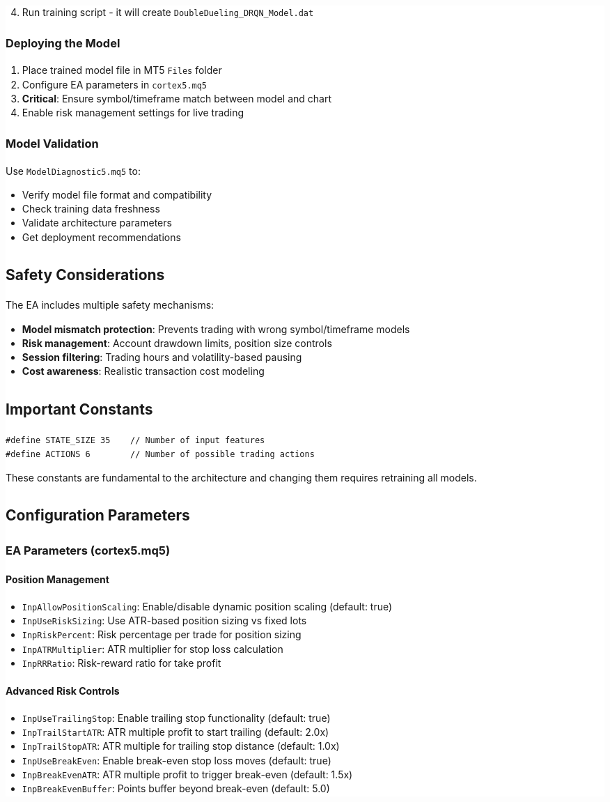 4. Run training script - it will create `DoubleDueling_DRQN_Model.dat`

### Deploying the Model
1. Place trained model file in MT5 `Files` folder
2. Configure EA parameters in `cortex5.mq5`
3. **Critical**: Ensure symbol/timeframe match between model and chart
4. Enable risk management settings for live trading

### Model Validation
Use `ModelDiagnostic5.mq5` to:
- Verify model file format and compatibility
- Check training data freshness
- Validate architecture parameters
- Get deployment recommendations

## Safety Considerations

The EA includes multiple safety mechanisms:
- **Model mismatch protection**: Prevents trading with wrong symbol/timeframe models
- **Risk management**: Account drawdown limits, position size controls
- **Session filtering**: Trading hours and volatility-based pausing
- **Cost awareness**: Realistic transaction cost modeling

## Important Constants

```mql5
#define STATE_SIZE 35    // Number of input features
#define ACTIONS 6        // Number of possible trading actions
```

These constants are fundamental to the architecture and changing them requires retraining all models.

## Configuration Parameters

### EA Parameters (cortex5.mq5)

#### Position Management
- `InpAllowPositionScaling`: Enable/disable dynamic position scaling (default: true)
- `InpUseRiskSizing`: Use ATR-based position sizing vs fixed lots
- `InpRiskPercent`: Risk percentage per trade for position sizing
- `InpATRMultiplier`: ATR multiplier for stop loss calculation
- `InpRRRatio`: Risk-reward ratio for take profit

#### Advanced Risk Controls
- `InpUseTrailingStop`: Enable trailing stop functionality (default: true)
- `InpTrailStartATR`: ATR multiple profit to start trailing (default: 2.0x)
- `InpTrailStopATR`: ATR multiple for trailing stop distance (default: 1.0x)
- `InpUseBreakEven`: Enable break-even stop loss moves (default: true)
- `InpBreakEvenATR`: ATR multiple profit to trigger break-even (default: 1.5x)
- `InpBreakEvenBuffer`: Points buffer beyond break-even (default: 5.0)
